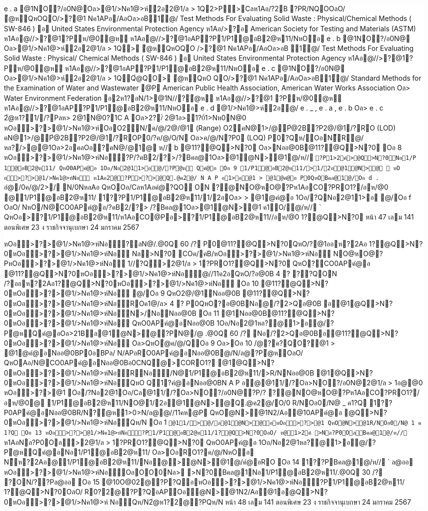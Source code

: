 e . a @1NO?/อ0N@Oล>@1/>Nค1@>ห์2อ2@1/ล > 1Q2>P>Cลห1Aอ/?2B ?PR/NQOOลO/ ํ@หQหOQO/>?@1 Nค1APอ/AอOล>อB1์@/ Test Methods For Evaluating Solid Waste : Physical/Chemical Methods ( SW-846 ) อ United States Environmental Protection Agency ห1Aอ/>?อ American Society for Testing and Materials (ASTM) ห1Aอ@//>?@1?Pห/@0ํ@ห ห1Aอ@//>?@1อAP?P1/P1@อB2@ห11/NหOอ e . b @1NO?/อ0N@ Oล>@1/>Nค1@>ห์2อ2@1/ล > 1Q> ํ@หQหOQO />?@1 Nค1APอ/AอOล>อB 1์@/ Test Methods For Evaluating Solid Waste : Physical/ Chemical Methods ( SW-846 ) อ United States Environmental Protection Agency ห1Aอ@//>?@1?Pห/@0ํ@ห ห1Aอ@//>?@1อAP?P1/P1@อB2@ห11/NหOอ e . c @1NO?/อ0N@ Oล>@1/>Nค1@>ห์2อ2@1/ล > 1QQํ@QO> ํ@หQหO QO/>?@1 Nค1APอ/AอOล>อB1์@/ Standard Methods for the Examination of Water and Wastewater @P American Public Health Association, American Water Works Association Oล> Water Environment Federation อ2ห1?อN/1>@1N//?ํ@ห ห1Aอ@//>?@1 ?Pห/@0ํ@ห ห1Aอ@//>?@1อAP?P1/P1@อB2@ห11/NหOอ e . d @1/>Nค1@>ห์2อ@/ e . _ , e . a , e . b Oล> e . c 2ํ@ห1?1//?Pลห> 2@1N@0?1C A Oล>2?/์ 2@1อ>1?0์1>Nห0N@0 หOอ>?>@1/>Nค1@>ห์OอO2N/ค/@/2@/@1 (Range) O2คN@1>/@Pํ@2B?P2@/@1/?RO (LOD) คN@1>/@Pํ@2B?P2@/@1/?ROP0/?ค/@/O/N Oล>ค/@/N?P0 (LOQ) P0?Qห/OอN็R@/หล?/>@@1Oล>2อคลOอ?คN@/@1@ ห// b @11?@Q>N?0 Oล>Nออ@0B@11?@Q>N?0 Oอ 8 หOอ>?>@1/>Nค1@>ห์Nอ?P/?คB2/?>/?Bคล@1Oล>@1ํ@N>@1@/ห// ` ?P1>2ค์>@Q>N?0Nอ1/P1@อB2@ห11/ QหO0APคํ@อ 1Oอ/Nอ2@11>อ@/?Pํ@ห Qคํ@อ Oอ 9 1/P1@อB2@ห11/>1/2อ@1ํ@N>@  หOอ>?>@1/>Nค1@>ห์Nอ ห1Aอ2@?P>?>@Q.@ค2@/ N A P อ1>อ@1 > @1@คํ@อ P0QหOBคล@1@/Oอ d . ` อํ@/0ค/@/2>/ N/0NหลAอ QหOOอ/Cลห1Aอคํ@?QO ON ?@NO@หO@?Pห1AอCO?PRO1?/อห/@0 @1/P1@อB2@ห11/ 1??P1/P1@อB2@ห11/1/2อOล> > @1@คํ@อ 1Oอ/?QNอ2@11>อ @/Oอ f OลO/ NหO/N@CO0APคํ@อ/?คB2/?> /?Bคล@1Oล>@1ํ@N>@1 ค1O/@/ห// ` QหOอ>?1/P1@อB2@ห11/ห1AอCO@Pอ>?1/P1@อB2@ห11//อห/@0 1?@Q>N?0 หน้า 47 เลม 141 ตอนพิเศษ 23 ง ราชกิจจานุเบกษา 24 มกราคม 2567

หOอ>?>@1/>Nค1@>ห์Nอ?ลN@/.@0Q 60 /? P0@11?@Q>N?0QหO/?@1ออห?2Aอ 1?@Q>N?0หOอ>?>@1/>Nค1@>ห์Nอ Nล>N?0 COค/คB/หOอ>?>@1/>Nค1@>ห์Nอ NO@หO@?PหOอ>?>@1/>Nค1@>ห์Nอ 1//?Q>2@1/ล > 1?PRO1?@Q>N?0 QหO?CO0APคํ@อ @11?@Q>N?0หOอ>?>@1/>Nค1@>ห์Nอ@//11ค2อQหO/?อ@0B 4 ? ??QON /?ออห?2Aอ1?@Q>N?0หOอ>?>@1/>Nค1@>ห์Nอ Oอ 10 @11?@Q>N?0หOอ>?>@1/>Nค1@>ห์Nอ @/Oอ 9 QหO2@/@1Nออ@0B @11?@Q>N?0หOอ>?>@1/>Nค1@>ห์NอROค1@/ล> 4 ? P0QหO?อ@0BNอ@/?2>Qอ@0B อ@1@Q>N?0หOอ>?>@1/>Nค1@>ห์NอN>/NอNออ@0B Oอ 11 @1Nออ@0B@11?@Q>N?0หOอ>?>@1/>Nค1@>ห์Nอ QหO0APคํ@อNออ@0B 1Oอ/Nอ2@1หล?@1>อ@/?Pํ@หQคํ@อOล>21Bล@1ํ@N>@?PN@/@ .@0Q 60 /? Nอ/?2>Qอ@0Bอ@11?@Q>N?0หOอ>?>@1/>Nค1@>ห์Nอ Oล>QหOํ@ค/@/QOอ 9 Oล>Oอ 10 /@?ค?QO?@1 > @1@คํ@อNออ@0BP0อBPล/ N/APอRO0APคํ@อNออ@0B@/N/ล@?Pํ@หOลO/ QหOAอ/N@CO0APคํ@อNออ@0Bอ0CNQ@>CORO1? @1@Q>N?0หOอ>?>@1/>Nค1@>ห์NอRNอ/N@1/P1@อB2@ห11/>R/NNออ@0B @1@Q>N?0หOอ>?>@1/>Nค1@>ห์NอQหO Q1?คํ@อNออ@0BN A P อํ@@11//?Oล>NO?/อ0N@2@1/ล > 1อ@@0 หOอ>?>@1 Oอ/?Nอ2@1Oอ/Cล@11//?Oล>NO?/อ0N@?P/? ?@NO@หO@?Pห1AอCO?PRO1?/อห/@0@ 1/P1@อB2@ห11/NO@1/2อ@1ํ@N>@Q.@ค2@/O/0 R/NOอ0/N@ _ ค1?Q 1??P0APคํ@อNออ@0BR/N?ํ@ห1>0>N/ล@@//11คห@P QหOํ@N>@1N2/Aอ@10APคํ@อ @Q>N?0หOอ>?>@1/>Nค1@>ห์NอQห/N Oอ 1 ` @11/>@/ล@1ํ@N>@อหOอ>?>@1 QหOํ@N>@1R/NOอ0/N@ 1 ค1?Q Oอ 13 หOอ>?>@1/>Nค1@>ห์Nอ?P1/P1@อB2@ห11/1?@Q>N?0OลO/ ห@1>2ค์ >Nล?P0OลBคล@1@/ห// ` ห1AอNล?P0Oล>2@1/ล > 1?PRO1?@Q>N?0 QหO0APคํ@อ 1Oอ/Nอ2@1หล?@1>อ@/?Pํ@หQคํ@อNอ1/P1@อB2@ห11/ Oล>OอRO1?ค/@/NหOอ N็ห?2Aอ@1/P1@อB2@ห11/Nอ@>ํ@N>@1@/คํ@อRO Oอ 14 1??PBคล@1@/ห// ` ล@ออ หOอ>?>@1/>Nค1@>ห์NอOอOO0Nล> >N?0Bคล@1Nอ1/P1@อB2@ห11/.@0Q 30 /? ?ON/??Pล@ออ Oอ 15 @10O@02@?P?QอหOอ>?>@1/>Nค1@>ห์Nอ?P1/P1@อB2@ห11/ 1?@Q>N?0OลO/ R0?2@?P?QอAPOอํ@N>@1N2/Aอ@1อ@Q>N?0หOอ>?>@1/>Nค1@>ห์ NอQห/N2ํ@ห1?2@?PQห/N หน้า 48 เลม 141 ตอนพิเศษ 23 ง ราชกิจจานุเบกษา 24 มกราคม 2567
